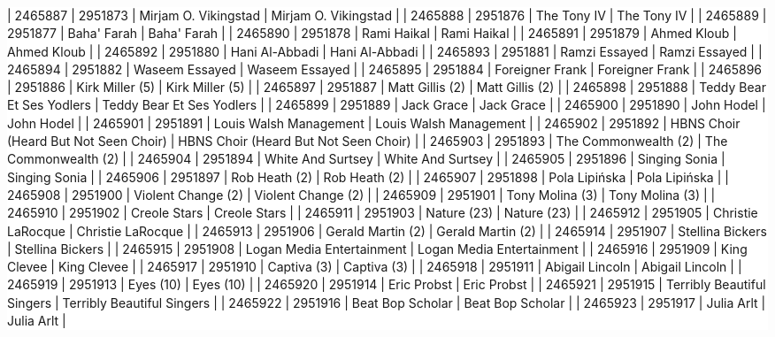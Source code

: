 | 2465887 | 2951873 | Mirjam O. Vikingstad | Mirjam O. Vikingstad |
| 2465888 | 2951876 | The Tony IV | The Tony IV |
| 2465889 | 2951877 | Baha' Farah | Baha' Farah |
| 2465890 | 2951878 | Rami Haikal | Rami Haikal |
| 2465891 | 2951879 | Ahmed Kloub | Ahmed Kloub |
| 2465892 | 2951880 | Hani Al-Abbadi | Hani Al-Abbadi |
| 2465893 | 2951881 | Ramzi Essayed | Ramzi Essayed |
| 2465894 | 2951882 | Waseem Essayed | Waseem Essayed |
| 2465895 | 2951884 | Foreigner Frank | Foreigner Frank |
| 2465896 | 2951886 | Kirk Miller (5) | Kirk Miller (5) |
| 2465897 | 2951887 | Matt Gillis (2) | Matt Gillis (2) |
| 2465898 | 2951888 | Teddy Bear Et Ses Yodlers | Teddy Bear Et Ses Yodlers |
| 2465899 | 2951889 | Jack Grace | Jack Grace |
| 2465900 | 2951890 | John Hodel | John Hodel |
| 2465901 | 2951891 | Louis Walsh Management | Louis Walsh Management |
| 2465902 | 2951892 | HBNS Choir (Heard But Not Seen Choir) | HBNS Choir (Heard But Not Seen Choir) |
| 2465903 | 2951893 | The Commonwealth (2) | The Commonwealth (2) |
| 2465904 | 2951894 | White And Surtsey | White And Surtsey |
| 2465905 | 2951896 | Singing Sonia | Singing Sonia |
| 2465906 | 2951897 | Rob Heath (2) | Rob Heath (2) |
| 2465907 | 2951898 | Pola Lipińska | Pola Lipińska |
| 2465908 | 2951900 | Violent Change (2) | Violent Change (2) |
| 2465909 | 2951901 | Tony Molina (3) | Tony Molina (3) |
| 2465910 | 2951902 | Creole Stars | Creole Stars |
| 2465911 | 2951903 | Nature (23) | Nature (23) |
| 2465912 | 2951905 | Christie LaRocque | Christie LaRocque |
| 2465913 | 2951906 | Gerald Martin (2) | Gerald Martin (2) |
| 2465914 | 2951907 | Stellina Bickers | Stellina Bickers |
| 2465915 | 2951908 | Logan Media Entertainment | Logan Media Entertainment |
| 2465916 | 2951909 | King Clevee | King Clevee |
| 2465917 | 2951910 | Captiva (3) | Captiva (3) |
| 2465918 | 2951911 | Abigail Lincoln | Abigail Lincoln |
| 2465919 | 2951913 | Eyes (10) | Eyes (10) |
| 2465920 | 2951914 | Eric Probst | Eric Probst |
| 2465921 | 2951915 | Terribly Beautiful Singers | Terribly Beautiful Singers |
| 2465922 | 2951916 | Beat Bop Scholar | Beat Bop Scholar |
| 2465923 | 2951917 | Julia Arlt | Julia Arlt |